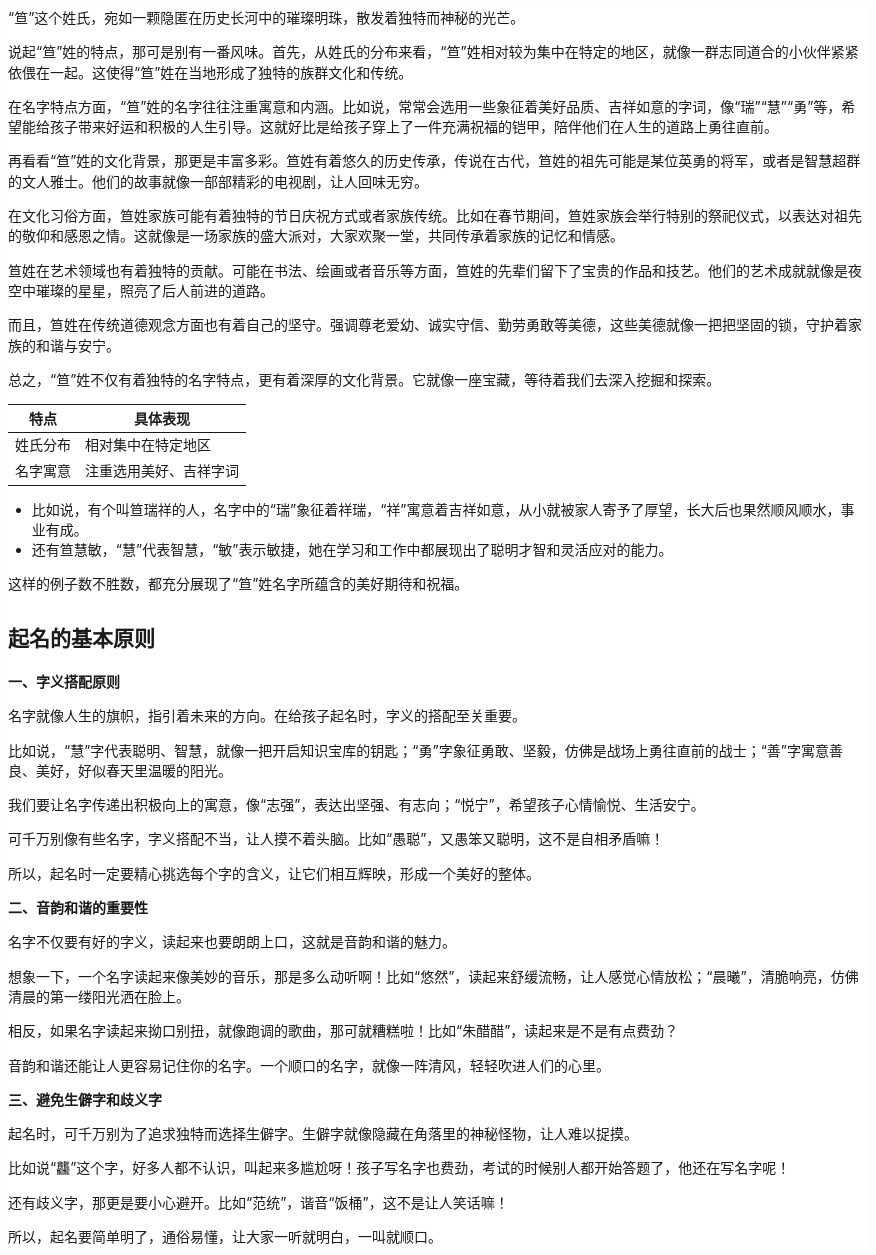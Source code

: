 “笪”这个姓氏，宛如一颗隐匿在历史长河中的璀璨明珠，散发着独特而神秘的光芒。

说起“笪”姓的特点，那可是别有一番风味。首先，从姓氏的分布来看，“笪”姓相对较为集中在特定的地区，就像一群志同道合的小伙伴紧紧依偎在一起。这使得“笪”姓在当地形成了独特的族群文化和传统。

在名字特点方面，“笪”姓的名字往往注重寓意和内涵。比如说，常常会选用一些象征着美好品质、吉祥如意的字词，像“瑞”“慧”“勇”等，希望能给孩子带来好运和积极的人生引导。这就好比是给孩子穿上了一件充满祝福的铠甲，陪伴他们在人生的道路上勇往直前。

再看看“笪”姓的文化背景，那更是丰富多彩。笪姓有着悠久的历史传承，传说在古代，笪姓的祖先可能是某位英勇的将军，或者是智慧超群的文人雅士。他们的故事就像一部部精彩的电视剧，让人回味无穷。

在文化习俗方面，笪姓家族可能有着独特的节日庆祝方式或者家族传统。比如在春节期间，笪姓家族会举行特别的祭祀仪式，以表达对祖先的敬仰和感恩之情。这就像是一场家族的盛大派对，大家欢聚一堂，共同传承着家族的记忆和情感。

笪姓在艺术领域也有着独特的贡献。可能在书法、绘画或者音乐等方面，笪姓的先辈们留下了宝贵的作品和技艺。他们的艺术成就就像是夜空中璀璨的星星，照亮了后人前进的道路。

而且，笪姓在传统道德观念方面也有着自己的坚守。强调尊老爱幼、诚实守信、勤劳勇敢等美德，这些美德就像一把把坚固的锁，守护着家族的和谐与安宁。

总之，“笪”姓不仅有着独特的名字特点，更有着深厚的文化背景。它就像一座宝藏，等待着我们去深入挖掘和探索。

|特点|具体表现|
|----|----|
|姓氏分布|相对集中在特定地区|
|名字寓意|注重选用美好、吉祥字词|

- 比如说，有个叫笪瑞祥的人，名字中的“瑞”象征着祥瑞，“祥”寓意着吉祥如意，从小就被家人寄予了厚望，长大后也果然顺风顺水，事业有成。
- 还有笪慧敏，“慧”代表智慧，“敏”表示敏捷，她在学习和工作中都展现出了聪明才智和灵活应对的能力。

这样的例子数不胜数，都充分展现了“笪”姓名字所蕴含的美好期待和祝福。
## 起名的基本原则

**一、字义搭配原则**

名字就像人生的旗帜，指引着未来的方向。在给孩子起名时，字义的搭配至关重要。

比如说，“慧”字代表聪明、智慧，就像一把开启知识宝库的钥匙；“勇”字象征勇敢、坚毅，仿佛是战场上勇往直前的战士；“善”字寓意善良、美好，好似春天里温暖的阳光。

我们要让名字传递出积极向上的寓意，像“志强”，表达出坚强、有志向；“悦宁”，希望孩子心情愉悦、生活安宁。

可千万别像有些名字，字义搭配不当，让人摸不着头脑。比如“愚聪”，又愚笨又聪明，这不是自相矛盾嘛！

所以，起名时一定要精心挑选每个字的含义，让它们相互辉映，形成一个美好的整体。

**二、音韵和谐的重要性**

名字不仅要有好的字义，读起来也要朗朗上口，这就是音韵和谐的魅力。

想象一下，一个名字读起来像美妙的音乐，那是多么动听啊！比如“悠然”，读起来舒缓流畅，让人感觉心情放松；“晨曦”，清脆响亮，仿佛清晨的第一缕阳光洒在脸上。

相反，如果名字读起来拗口别扭，就像跑调的歌曲，那可就糟糕啦！比如“朱醋醋”，读起来是不是有点费劲？

音韵和谐还能让人更容易记住你的名字。一个顺口的名字，就像一阵清风，轻轻吹进人们的心里。

**三、避免生僻字和歧义字**

起名时，可千万别为了追求独特而选择生僻字。生僻字就像隐藏在角落里的神秘怪物，让人难以捉摸。

比如说“龘”这个字，好多人都不认识，叫起来多尴尬呀！孩子写名字也费劲，考试的时候别人都开始答题了，他还在写名字呢！

还有歧义字，那更是要小心避开。比如“范统”，谐音“饭桶”，这不是让人笑话嘛！

所以，起名要简单明了，通俗易懂，让大家一听就明白，一叫就顺口。
